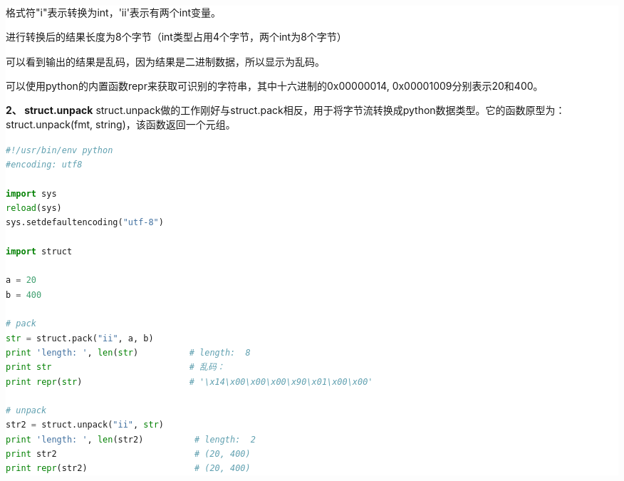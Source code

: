 ```python
```

格式符"i"表示转换为int，'ii'表示有两个int变量。

进行转换后的结果长度为8个字节（int类型占用4个字节，两个int为8个字节）

可以看到输出的结果是乱码，因为结果是二进制数据，所以显示为乱码。

可以使用python的内置函数repr来获取可识别的字符串，其中十六进制的0x00000014, 0x00001009分别表示20和400。 

**2、 struct.unpack** struct.unpack做的工作刚好与struct.pack相反，用于将字节流转换成python数据类型。它的函数原型为：struct.unpack(fmt, string)，该函数返回一个元组。  

```python
#!/usr/bin/env python
#encoding: utf8
 
import sys
reload(sys)
sys.setdefaultencoding("utf-8")
 
import struct
 
a = 20
b = 400 
 
# pack
str = struct.pack("ii", a, b)
print 'length: ', len(str)          # length:  8
print str                           # 乱码： 
print repr(str)                     # '\x14\x00\x00\x00\x90\x01\x00\x00'
 
# unpack
str2 = struct.unpack("ii", str)
print 'length: ', len(str2)          # length:  2
print str2                           # (20, 400)
print repr(str2)                     # (20, 400)

```

